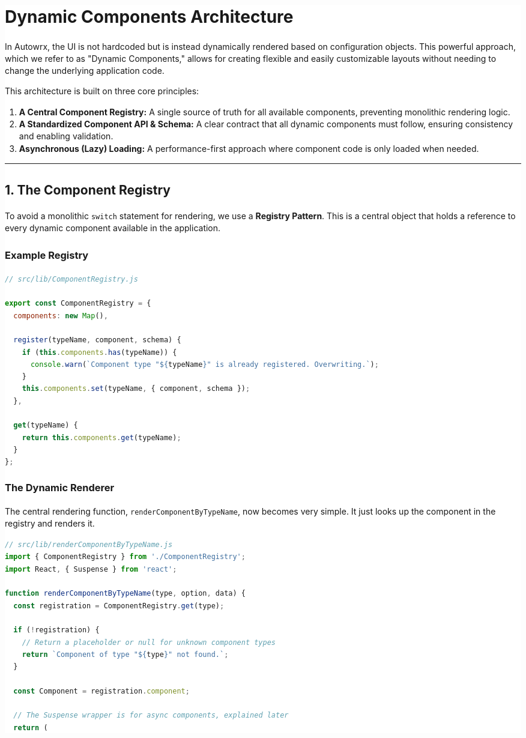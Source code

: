 # Dynamic Components Architecture

In Autowrx, the UI is not hardcoded but is instead dynamically rendered based on configuration objects. This powerful approach, which we refer to as "Dynamic Components," allows for creating flexible and easily customizable layouts without needing to change the underlying application code.

This architecture is built on three core principles:

1.  **A Central Component Registry:** A single source of truth for all available components, preventing monolithic rendering logic.
2.  **A Standardized Component API & Schema:** A clear contract that all dynamic components must follow, ensuring consistency and enabling validation.
3.  **Asynchronous (Lazy) Loading:** A performance-first approach where component code is only loaded when needed.

---

## 1. The Component Registry

To avoid a monolithic `switch` statement for rendering, we use a **Registry Pattern**. This is a central object that holds a reference to every dynamic component available in the application.

### Example Registry

```javascript
// src/lib/ComponentRegistry.js

export const ComponentRegistry = {
  components: new Map(),

  register(typeName, component, schema) {
    if (this.components.has(typeName)) {
      console.warn(`Component type "${typeName}" is already registered. Overwriting.`);
    }
    this.components.set(typeName, { component, schema });
  },

  get(typeName) {
    return this.components.get(typeName);
  }
};
```

### The Dynamic Renderer

The central rendering function, `renderComponentByTypeName`, now becomes very simple. It just looks up the component in the registry and renders it.

```jsx
// src/lib/renderComponentByTypeName.js
import { ComponentRegistry } from './ComponentRegistry';
import React, { Suspense } from 'react';

function renderComponentByTypeName(type, option, data) {
  const registration = ComponentRegistry.get(type);

  if (!registration) {
    // Return a placeholder or null for unknown component types
    return `Component of type "${type}" not found.`;
  }

  const Component = registration.component;
  
  // The Suspense wrapper is for async components, explained later
  return (
```